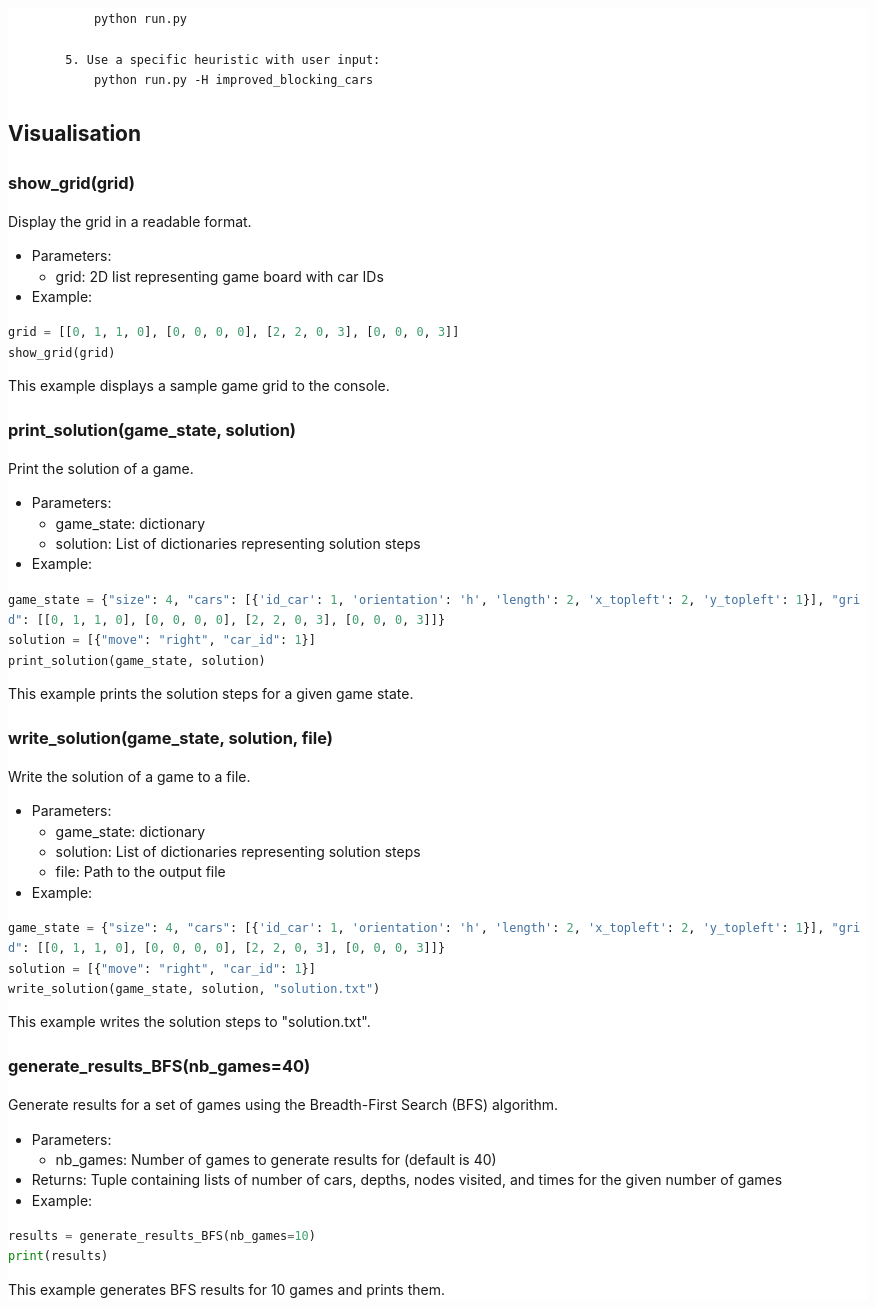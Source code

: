 ```txt
            python run.py

        5. Use a specific heuristic with user input:
            python run.py -H improved_blocking_cars
```

## Visualisation

### show_grid(grid)
Display the grid in a readable format.
- Parameters:
    - grid: 2D list representing game board with car IDs
- Example:
```python
grid = [[0, 1, 1, 0], [0, 0, 0, 0], [2, 2, 0, 3], [0, 0, 0, 3]]
show_grid(grid)
```
This example displays a sample game grid to the console.

### print_solution(game_state, solution)
Print the solution of a game.
- Parameters:
    - game_state: dictionary
    - solution: List of dictionaries representing solution steps
- Example:
```python
game_state = {"size": 4, "cars": [{'id_car': 1, 'orientation': 'h', 'length': 2, 'x_topleft': 2, 'y_topleft': 1}], "grid": [[0, 1, 1, 0], [0, 0, 0, 0], [2, 2, 0, 3], [0, 0, 0, 3]]}
solution = [{"move": "right", "car_id": 1}]
print_solution(game_state, solution)
```
This example prints the solution steps for a given game state.

### write_solution(game_state, solution, file)
Write the solution of a game to a file.
- Parameters:
    - game_state: dictionary
    - solution: List of dictionaries representing solution steps
    - file: Path to the output file
- Example:
```python
game_state = {"size": 4, "cars": [{'id_car': 1, 'orientation': 'h', 'length': 2, 'x_topleft': 2, 'y_topleft': 1}], "grid": [[0, 1, 1, 0], [0, 0, 0, 0], [2, 2, 0, 3], [0, 0, 0, 3]]}
solution = [{"move": "right", "car_id": 1}]
write_solution(game_state, solution, "solution.txt")
```
This example writes the solution steps to "solution.txt".

### generate_results_BFS(nb_games=40)
Generate results for a set of games using the Breadth-First Search (BFS) algorithm.
- Parameters:
    - nb_games: Number of games to generate results for (default is 40)
- Returns: Tuple containing lists of number of cars, depths, nodes visited, and times for the given number of games
- Example:
```python
results = generate_results_BFS(nb_games=10)
print(results)
```
This example generates BFS results for 10 games and prints them.
